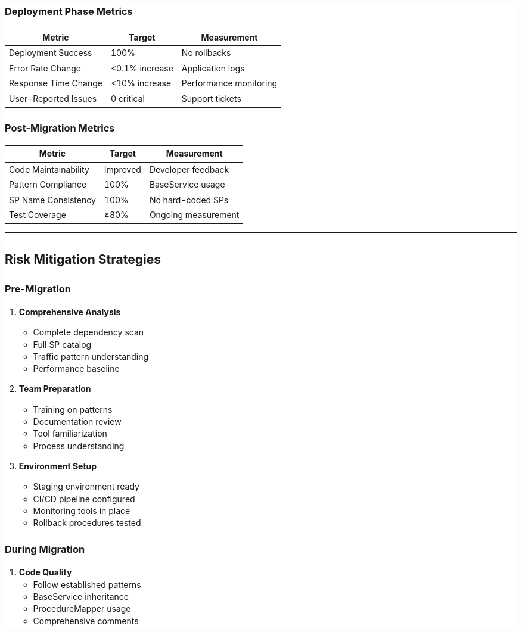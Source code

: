 ### Deployment Phase Metrics

| Metric | Target | Measurement |
|--------|--------|-------------|
| Deployment Success | 100% | No rollbacks |
| Error Rate Change | <0.1% increase | Application logs |
| Response Time Change | <10% increase | Performance monitoring |
| User-Reported Issues | 0 critical | Support tickets |

### Post-Migration Metrics

| Metric | Target | Measurement |
|--------|--------|-------------|
| Code Maintainability | Improved | Developer feedback |
| Pattern Compliance | 100% | BaseService usage |
| SP Name Consistency | 100% | No hard-coded SPs |
| Test Coverage | ≥80% | Ongoing measurement |

---

## Risk Mitigation Strategies

### Pre-Migration

1. **Comprehensive Analysis**
   - Complete dependency scan
   - Full SP catalog
   - Traffic pattern understanding
   - Performance baseline

2. **Team Preparation**
   - Training on patterns
   - Documentation review
   - Tool familiarization
   - Process understanding

3. **Environment Setup**
   - Staging environment ready
   - CI/CD pipeline configured
   - Monitoring tools in place
   - Rollback procedures tested

### During Migration

1. **Code Quality**
   - Follow established patterns
   - BaseService inheritance
   - ProcedureMapper usage
   - Comprehensive comments
